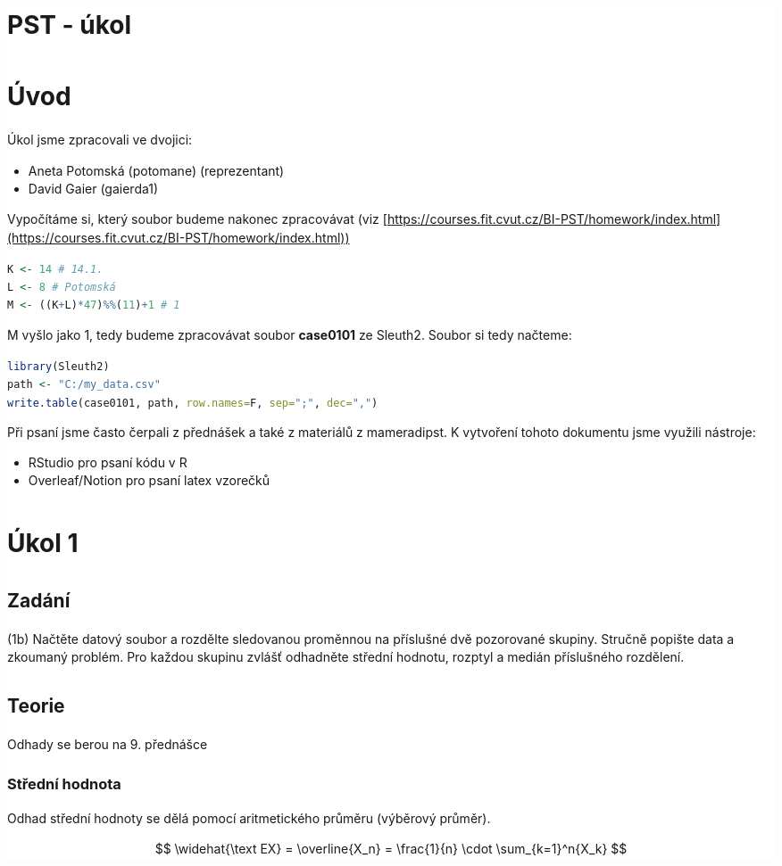 # PST - úkol

# Úvod

Úkol jsme zpracovali ve dvojici:

- Aneta Potomská (potomane) (reprezentant)
- David Gaier (gaierda1)

Vypočítáme si, který soubor budeme nakonec zpracovávat (viz [https://courses.fit.cvut.cz/BI-PST/homework/index.html](https://courses.fit.cvut.cz/BI-PST/homework/index.html))

```r
K <- 14 # 14.1.
L <- 8 # Potomská
M <- ((K+L)*47)%%(11)+1 # 1
```

M vyšlo jako 1, tedy budeme zpracovávat soubor **case0101** ze Sleuth2. Soubor si tedy načteme:

```r
library(Sleuth2)
path <- "C:/my_data.csv"
write.table(case0101, path, row.names=F, sep=";", dec=",")
```

Při psaní jsme často čerpali z přednášek a také z materiálů z mameradipst. 
K vytvoření tohoto dokumentu jsme využili nástroje: 

- RStudio pro psaní kódu v R
- Overleaf/Notion pro psaní latex vzorečků

# Úkol 1

## Zadání

(1b) Načtěte datový soubor a rozdělte sledovanou proměnnou na příslušné dvě pozorované skupiny. Stručně popište data a zkoumaný problém. Pro každou skupinu zvlášť odhadněte střední hodnotu, rozptyl a medián příslušného rozdělení.

## Teorie

Odhady se berou na 9. přednášce

### Střední hodnota

Odhad střední hodnoty se dělá pomocí aritmetického průměru (výběrový průměr).

$$
\widehat{\text EX} = \overline{X_n} = \frac{1}{n} \cdot \sum_{k=1}^n{X_k}
$$
